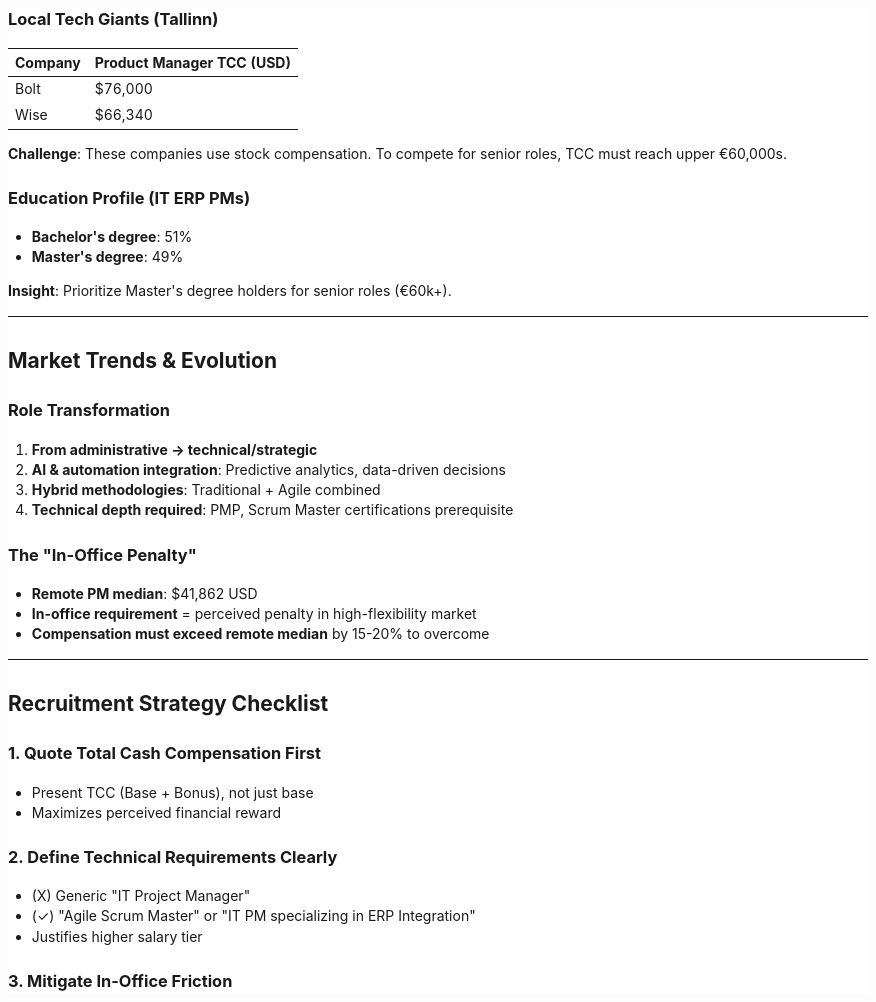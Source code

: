 ### Local Tech Giants (Tallinn)

| Company | Product Manager TCC (USD) |
| ------- | ------------------------- |
| Bolt    | $76,000                   |
| Wise    | $66,340                   |

**Challenge**: These companies use stock compensation. To compete for senior roles, TCC must reach upper €60,000s.

### Education Profile (IT ERP PMs)

- **Bachelor's degree**: 51%
- **Master's degree**: 49%

**Insight**: Prioritize Master's degree holders for senior roles (€60k+).

---

## Market Trends & Evolution

### Role Transformation

1. **From administrative → technical/strategic**
2. **AI & automation integration**: Predictive analytics, data-driven decisions
3. **Hybrid methodologies**: Traditional + Agile combined
4. **Technical depth required**: PMP, Scrum Master certifications prerequisite

### The "In-Office Penalty"

- **Remote PM median**: $41,862 USD
- **In-office requirement** = perceived penalty in high-flexibility market
- **Compensation must exceed remote median** by 15-20% to overcome

---

## Recruitment Strategy Checklist

### 1. Quote Total Cash Compensation First

- Present TCC (Base + Bonus), not just base
- Maximizes perceived financial reward

### 2. Define Technical Requirements Clearly

- (X) Generic "IT Project Manager"
- (✓) "Agile Scrum Master" or "IT PM specializing in ERP Integration"
- Justifies higher salary tier

### 3. Mitigate In-Office Friction
